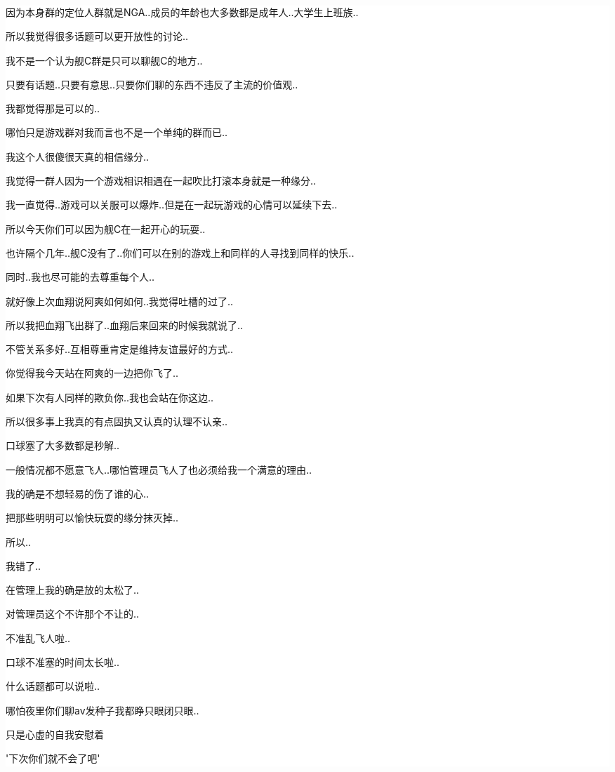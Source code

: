 因为本身群的定位人群就是NGA..成员的年龄也大多数都是成年人..大学生上班族..

所以我觉得很多话题可以更开放性的讨论..

我不是一个认为舰C群是只可以聊舰C的地方..

只要有话题..只要有意思..只要你们聊的东西不违反了主流的价值观..

我都觉得那是可以的..


哪怕只是游戏群对我而言也不是一个单纯的群而已..

我这个人很傻很天真的相信缘分..

我觉得一群人因为一个游戏相识相遇在一起吹比打滚本身就是一种缘分..

我一直觉得..游戏可以关服可以爆炸..但是在一起玩游戏的心情可以延续下去..

所以今天你们可以因为舰C在一起开心的玩耍..

也许隔个几年..舰C没有了..你们可以在别的游戏上和同样的人寻找到同样的快乐..


同时..我也尽可能的去尊重每个人..

就好像上次血翔说阿爽如何如何..我觉得吐槽的过了..

所以我把血翔飞出群了..血翔后来回来的时候我就说了..

不管关系多好..互相尊重肯定是维持友谊最好的方式..

你觉得我今天站在阿爽的一边把你飞了..

如果下次有人同样的欺负你..我也会站在你这边..

所以很多事上我真的有点固执又认真的认理不认亲..


口球塞了大多数都是秒解..

一般情况都不愿意飞人..哪怕管理员飞人了也必须给我一个满意的理由..

我的确是不想轻易的伤了谁的心..

把那些明明可以愉快玩耍的缘分抹灭掉..


所以..

我错了..

在管理上我的确是放的太松了..

对管理员这个不许那个不让的..

不准乱飞人啦..

口球不准塞的时间太长啦..

什么话题都可以说啦..

哪怕夜里你们聊av发种子我都睁只眼闭只眼..

只是心虚的自我安慰着

'下次你们就不会了吧'
